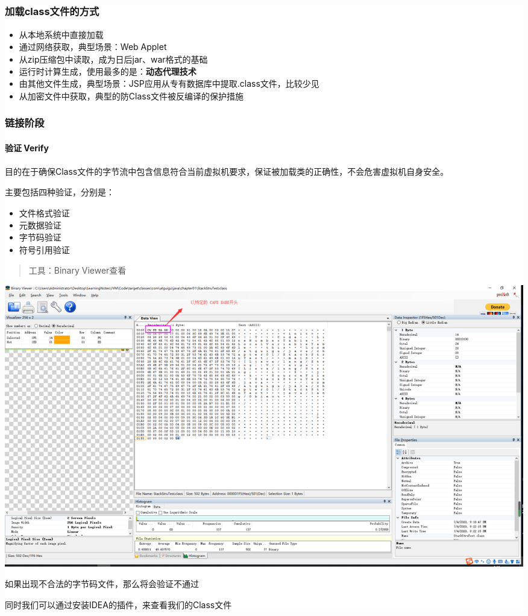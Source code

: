 
### 加载class文件的方式

- 从本地系统中直接加载
- 通过网络获取，典型场景：Web Applet
- 从zip压缩包中读取，成为日后jar、war格式的基础
- 运行时计算生成，使用最多的是：**动态代理技术**
- 由其他文件生成，典型场景：JSP应用从专有数据库中提取.class文件，比较少见
- 从加密文件中获取，典型的防Class文件被反编译的保护措施

### 链接阶段

#### 验证 Verify

目的在于确保Class文件的字节流中包含信息符合当前虚拟机要求，保证被加载类的正确性，不会危害虚拟机自身安全。

主要包括四种验证，分别是：

- 文件格式验证
- 元数据验证
- 字节码验证
- 符号引用验证

> 工具：Binary Viewer查看

![image-20200705084038680](./images/image-20200705084038680.png)

如果出现不合法的字节码文件，那么将会验证不通过

同时我们可以通过安装IDEA的插件，来查看我们的Class文件
